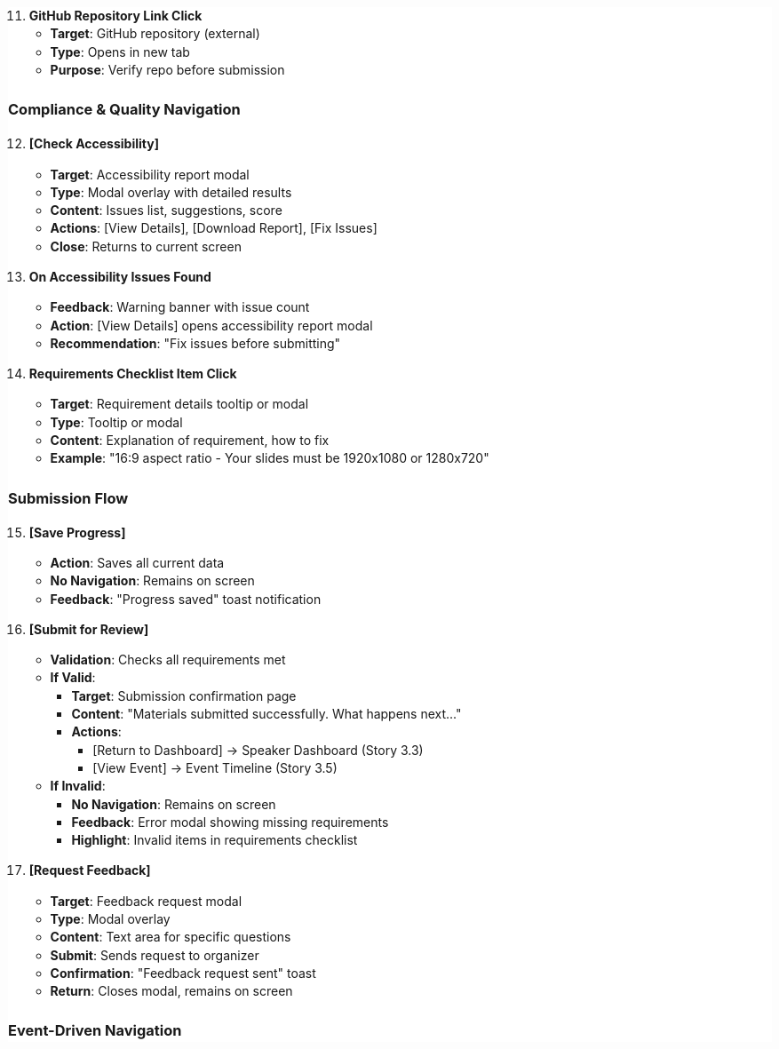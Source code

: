 11. **GitHub Repository Link Click**
    - **Target**: GitHub repository (external)
    - **Type**: Opens in new tab
    - **Purpose**: Verify repo before submission

### Compliance & Quality Navigation

12. **[Check Accessibility]**
    - **Target**: Accessibility report modal
    - **Type**: Modal overlay with detailed results
    - **Content**: Issues list, suggestions, score
    - **Actions**: [View Details], [Download Report], [Fix Issues]
    - **Close**: Returns to current screen

13. **On Accessibility Issues Found**
    - **Feedback**: Warning banner with issue count
    - **Action**: [View Details] opens accessibility report modal
    - **Recommendation**: "Fix issues before submitting"

14. **Requirements Checklist Item Click**
    - **Target**: Requirement details tooltip or modal
    - **Type**: Tooltip or modal
    - **Content**: Explanation of requirement, how to fix
    - **Example**: "16:9 aspect ratio - Your slides must be 1920x1080 or 1280x720"

### Submission Flow

15. **[Save Progress]**
    - **Action**: Saves all current data
    - **No Navigation**: Remains on screen
    - **Feedback**: "Progress saved" toast notification

16. **[Submit for Review]**
    - **Validation**: Checks all requirements met
    - **If Valid**:
      - **Target**: Submission confirmation page
      - **Content**: "Materials submitted successfully. What happens next..."
      - **Actions**:
        - [Return to Dashboard] → Speaker Dashboard (Story 3.3)
        - [View Event] → Event Timeline (Story 3.5)
    - **If Invalid**:
      - **No Navigation**: Remains on screen
      - **Feedback**: Error modal showing missing requirements
      - **Highlight**: Invalid items in requirements checklist

17. **[Request Feedback]**
    - **Target**: Feedback request modal
    - **Type**: Modal overlay
    - **Content**: Text area for specific questions
    - **Submit**: Sends request to organizer
    - **Confirmation**: "Feedback request sent" toast
    - **Return**: Closes modal, remains on screen

### Event-Driven Navigation
